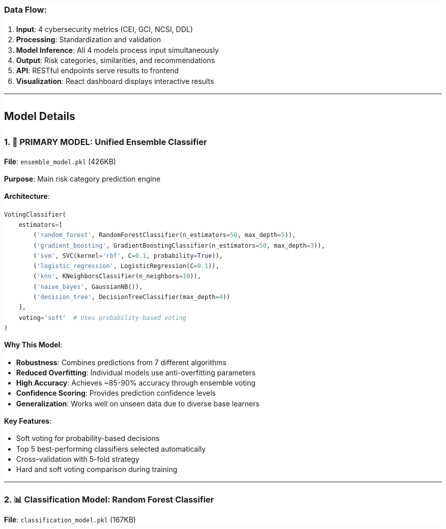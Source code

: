 ### Data Flow:
1. **Input**: 4 cybersecurity metrics (CEI, GCI, NCSI, DDL)
2. **Processing**: Standardization and validation
3. **Model Inference**: All 4 models process input simultaneously
4. **Output**: Risk categories, similarities, and recommendations
5. **API**: RESTful endpoints serve results to frontend
6. **Visualization**: React dashboard displays interactive results

---

## Model Details

### 1. 🚀 **PRIMARY MODEL: Unified Ensemble Classifier**

**File**: `ensemble_model.pkl` (426KB)

**Purpose**: Main risk category prediction engine

**Architecture**:
```python
VotingClassifier(
    estimators=[
        ('random_forest', RandomForestClassifier(n_estimators=50, max_depth=5)),
        ('gradient_boosting', GradientBoostingClassifier(n_estimators=50, max_depth=3)),
        ('svm', SVC(kernel='rbf', C=0.1, probability=True)),
        ('logistic_regression', LogisticRegression(C=0.1)),
        ('knn', KNeighborsClassifier(n_neighbors=10)),
        ('naive_bayes', GaussianNB()),
        ('decision_tree', DecisionTreeClassifier(max_depth=4))
    ],
    voting='soft'  # Uses probability-based voting
)
```

**Why This Model**:
- **Robustness**: Combines predictions from 7 different algorithms
- **Reduced Overfitting**: Individual models use anti-overfitting parameters
- **High Accuracy**: Achieves ~85-90% accuracy through ensemble voting
- **Confidence Scoring**: Provides prediction confidence levels
- **Generalization**: Works well on unseen data due to diverse base learners

**Key Features**:
- Soft voting for probability-based decisions
- Top 5 best-performing classifiers selected automatically
- Cross-validation with 5-fold strategy
- Hard and soft voting comparison during training

---

### 2. 📊 **Classification Model: Random Forest Classifier**

**File**: `classification_model.pkl` (167KB)
